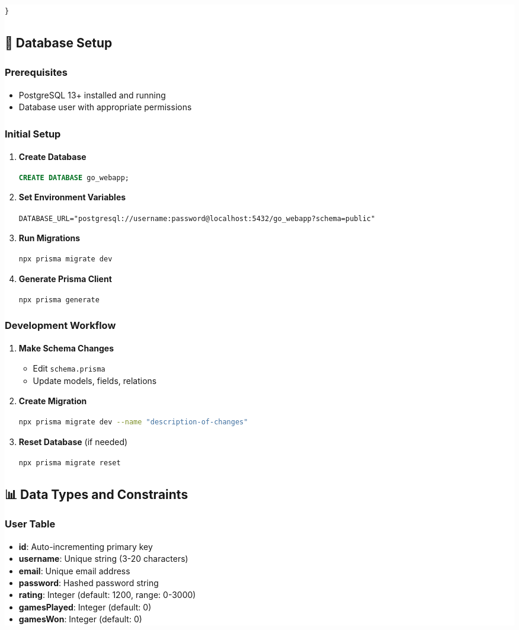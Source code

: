 ```prisma
}
```

## 🚀 Database Setup

### Prerequisites
- PostgreSQL 13+ installed and running
- Database user with appropriate permissions

### Initial Setup

1. **Create Database**
   ```sql
   CREATE DATABASE go_webapp;
   ```

2. **Set Environment Variables**
   ```env
   DATABASE_URL="postgresql://username:password@localhost:5432/go_webapp?schema=public"
   ```

3. **Run Migrations**
   ```bash
   npx prisma migrate dev
   ```

4. **Generate Prisma Client**
   ```bash
   npx prisma generate
   ```

### Development Workflow

1. **Make Schema Changes**
   - Edit `schema.prisma`
   - Update models, fields, relations

2. **Create Migration**
   ```bash
   npx prisma migrate dev --name "description-of-changes"
   ```

3. **Reset Database** (if needed)
   ```bash
   npx prisma migrate reset
   ```

## 📊 Data Types and Constraints

### User Table
- **id**: Auto-incrementing primary key
- **username**: Unique string (3-20 characters)
- **email**: Unique email address
- **password**: Hashed password string
- **rating**: Integer (default: 1200, range: 0-3000)
- **gamesPlayed**: Integer (default: 0)
- **gamesWon**: Integer (default: 0)
